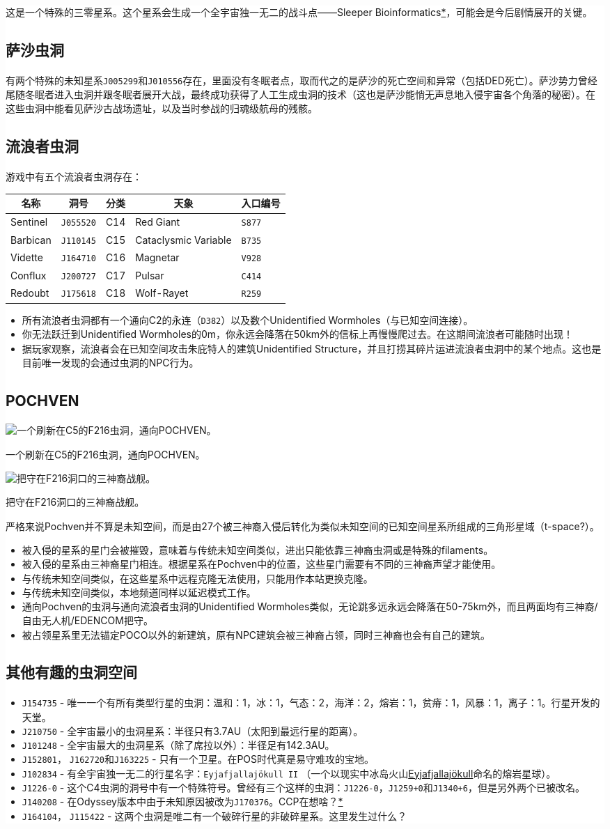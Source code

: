 这是一个特殊的三零星系。这个星系会生成一个全宇宙独一无二的战斗点——Sleeper Bioinformatics[\*](https://interstellarprivateer.wordpress.com/2015/04/11/shattered-exploration-1/)，可能会是今后剧情展开的关键。

## 萨沙虫洞

有两个特殊的未知星系`J005299`和`J010556`存在，里面没有冬眠者点，取而代之的是萨沙的死亡空间和异常（包括DED死亡）。萨沙势力曾经尾随冬眠者进入虫洞并跟冬眠者展开大战，最终成功获得了人工生成虫洞的技术（这也是萨沙能悄无声息地入侵宇宙各个角落的秘密）。在这些虫洞中能看见萨沙古战场遗址，以及当时参战的归魂级航母的残骸。

## 流浪者虫洞

游戏中有五个流浪者虫洞存在：

| 名称  | 洞号  | 分类  | 天象  | 入口编号 |
| --- | --- | --- | --- | --- |
| Sentinel | `J055520` | C14 | Red Giant | `S877` |
| Barbican | `J110145` | C15 | Cataclysmic Variable | `B735` |
| Vidette | `J164710` | C16 | Magnetar | `V928` |
| Conflux | `J200727` | C17 | Pulsar | `C414` |
| Redoubt | `J175618` | C18 | Wolf-Rayet | `R259` |

-   所有流浪者虫洞都有一个通向C2的永连（`D382`）以及数个Unidentified Wormholes（与已知空间连接）。
-   你无法跃迁到Unidentified Wormholes的0m，你永远会降落在50km外的信标上再慢慢爬过去。在这期间流浪者可能随时出现！
-   据玩家观察，流浪者会在已知空间攻击朱庇特人的建筑Unidentified Structure，并且打捞其碎片运进流浪者虫洞中的某个地点。这也是目前唯一发现的会通过虫洞的NPC行为。

## POCHVEN

![一个刷新在C5的F216虫洞，通向POCHVEN。](https://web.archive.org/web/20210614030124im_/https://wiki.jita.express/images/thumb/2/2d/F216%E8%99%AB%E6%B4%9E.jpg/300px-F216%E8%99%AB%E6%B4%9E.jpg)

一个刷新在C5的F216虫洞，通向POCHVEN。

![把守在F216洞口的三神裔战舰。](https://web.archive.org/web/20210614030124im_/https://wiki.jita.express/images/thumb/a/a8/F216%E4%B8%89%E7%A5%9E%E8%A3%94.jpg/300px-F216%E4%B8%89%E7%A5%9E%E8%A3%94.jpg)

把守在F216洞口的三神裔战舰。

严格来说Pochven并不算是未知空间，而是由27个被三神裔入侵后转化为类似未知空间的已知空间星系所组成的三角形星域（t-space?）。

-   被入侵的星系的星门会被摧毁，意味着与传统未知空间类似，进出只能依靠三神裔虫洞或是特殊的filaments。
-   被入侵的星系由三神裔星门相连。根据星系在Pochven中的位置，这些星门需要有不同的三神裔声望才能使用。
-   与传统未知空间类似，在这些星系中远程克隆无法使用，只能用作本站更换克隆。
-   与传统未知空间类似，本地频道同样以延迟模式工作。
-   通向Pochven的虫洞与通向流浪者虫洞的Unidentified Wormholes类似，无论跳多远永远会降落在50-75km外，而且两面均有三神裔/自由无人机/EDENCOM把守。
-   被占领星系里无法锚定POCO以外的新建筑，原有NPC建筑会被三神裔占领，同时三神裔也会有自己的建筑。

## 其他有趣的虫洞空间

-   `J154735` - 唯一一个有所有类型行星的虫洞：温和：1，冰：1，气态：2，海洋：2，熔岩：1，贫瘠：1，风暴：1，离子：1。行星开发的天堂。
-   `J210750` - 全宇宙最小的虫洞星系：半径只有3.7AU（太阳到最远行星的距离）。
-   `J101248` - 全宇宙最大的虫洞星系（除了席拉以外）：半径足有142.3AU。
-   `J152801`， `J162720`和`J163225` - 只有一个卫星。在POS时代真是易守难攻的宝地。
-   `J102834` - 有全宇宙独一无二的行星名字：`Eyjafjallajökull II` （一个以现实中冰岛火山[Eyjafjallajökull](https://zh.wikipedia.org/wiki/%E5%9F%83%E4%BA%9A%E8%8F%B2%E4%BA%9A%E5%BE%B7%E6%8B%89%E5%86%B0%E7%9B%96)命名的熔岩星球）。
-   `J1226-0` - 这个C4虫洞的洞号中有一个特殊符号。曾经有三个这样的虫洞：`J1226-0`，`J1259+0`和`J1340+6`，但是另外两个已被改名。
-   `J140208` - 在Odyssey版本中由于未知原因被改为`J170376`。CCP在想啥？[\*](https://forums.eveonline.com/default.aspx?g=posts&m=3162568#post3162568)
-   `J164104`， `J115422` - 这两个虫洞是唯二有一个破碎行星的非破碎星系。这里发生过什么？